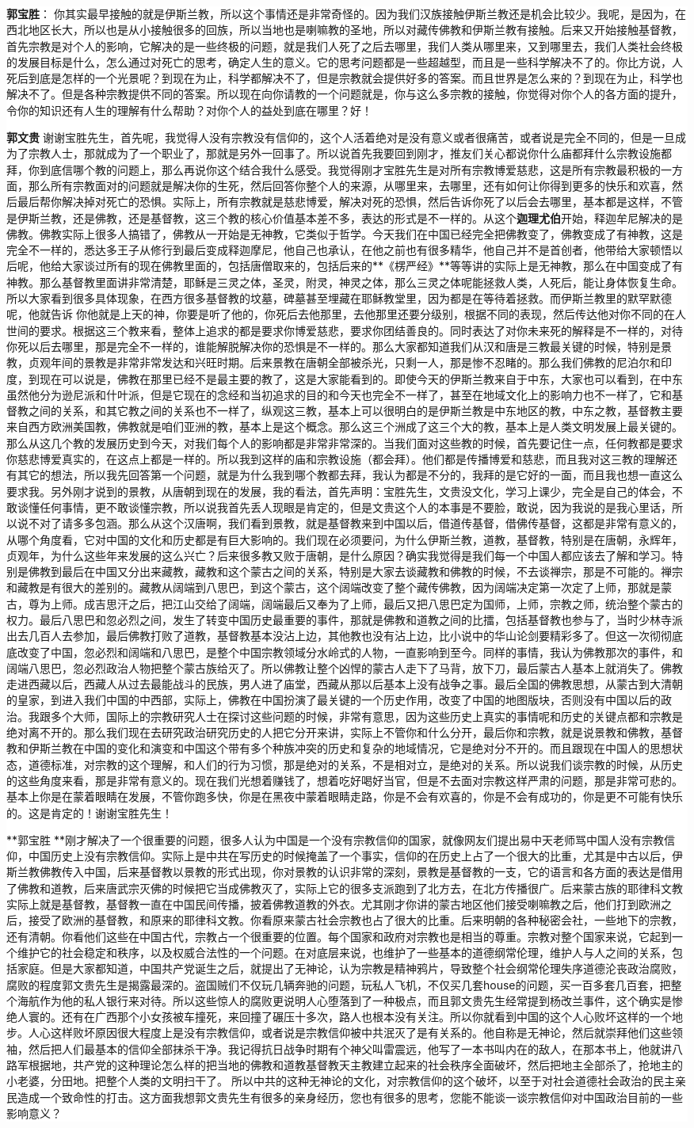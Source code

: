 


**郭宝胜**： 你其实最早接触的就是伊斯兰教，所以这个事情还是非常奇怪的。因为我们汉族接触伊斯兰教还是机会比较少。我呢，是因为，在西北地区长大，所以也是从小接触很多的回族，所以当地也是喇嘛教的圣地，所以对藏传佛教和伊斯兰教有接触。后来又开始接触基督教，首先宗教是对个人的影响，它解决的是一些终极的问题，就是我们人死了之后去哪里，我们人类从哪里来，又到哪里去，我们人类社会终极的发展目标是什么，怎么通过对死亡的思考，确定人生的意义。它的思考问题都是一些超越型，而且是一些科学解决不了的。你比方说，人死后到底是怎样的一个光景呢？到现在为止，科学都解决不了，但是宗教就会提供好多的答案。而且世界是怎么来的？到现在为止，科学也解决不了。但是各种宗教提供不同的答案。所以现在向你请教的一个问题就是，你与这么多宗教的接触，你觉得对你个人的各方面的提升，令你的知识还有人生的理解有什么帮助？对你个人的益处到底在哪里？好！








**郭文贵** 谢谢宝胜先生，首先呢，我觉得人没有宗教没有信仰的，这个人活着绝对是没有意义或者很痛苦，或者说是完全不同的，但是一旦成为了宗教人士，那就成为了一个职业了，那就是另外一回事了。所以说首先我要回到刚才，推友们关心都说你什么庙都拜什么宗教设施都拜，你到底信哪个教的问题上，那么再说你这个结合我什么感受。我觉得刚才宝胜先生是对所有宗教博爱慈悲，这是所有宗教最积极的一方面，那么所有宗教面对的问题就是解决你的生死，然后回答你整个人的来源，从哪里来，去哪里，还有如何让你得到更多的快乐和欢喜，然后最后帮你解决掉对死亡的恐惧。实际上，所有宗教就是慈悲博爱，解决对死的恐惧，然后告诉你死了以后会去哪里，基本都是这样，不管是伊斯兰教，还是佛教，还是基督教，这三个教的核心价值基本差不多，表达的形式是不一样的。从这个**迦理尤伯**开始，释迦牟尼解决的是佛教。佛教实际上很多人搞错了，佛教从一开始是无神教，它类似于哲学。今天我们在中国已经完全把佛教变了，佛教变成了有神教，这是完全不一样的，悉达多王子从修行到最后变成释迦摩尼，他自己也承认，在他之前也有很多精华，他自己并不是首创者，他带给大家顿悟以后呢，他给大家谈过所有的现在佛教里面的，包括唐僧取来的，包括后来的**《楞严经》**等等讲的实际上是无神教，那么在中国变成了有神教。那么基督教里面讲非常清楚，耶稣是三灵之体，圣灵，附灵，神灵之体，那么三灵之体呢能拯救人类，人死后，能让身体恢复生命。所以大家看到很多具体现象，在西方很多基督教的坟墓，碑墓甚至埋藏在耶稣教堂里，因为都是在等待着拯救。而伊斯兰教里的默罕默德呢，他就告诉 你他就是上天的神，你要是听了他的，你死后去他那里，去他那里还要分级别，根据不同的表现，然后传达他对你不同的在人世间的要求。根据这三个教来看，整体上追求的都是要求你博爱慈悲，要求你团结善良的。同时表达了对你未来死的解释是不一样的，对待你死以后去哪里，那是完全不一样的，谁能解脱解决你的恐惧是不一样的。那么大家都知道我们从汉和唐是三教最关键的时候，特别是景教，贞观年间的景教是非常非常发达和兴旺时期。后来景教在唐朝全部被杀光，只剩一人，那是惨不忍睹的。那么我们佛教的尼泊尔和印度，到现在可以说是，佛教在那里已经不是最主要的教了，这是大家能看到的。即使今天的伊斯兰教来自于中东，大家也可以看到，在中东虽然他分为逊尼派和什叶派，但是它现在的念经和当初追求的目的和今天也完全不一样了，甚至在地域文化上的影响力也不一样了，它和基督教之间的关系，和其它教之间的关系也不一样了，纵观这三教，基本上可以很明白的是伊斯兰教是中东地区的教，中东之教，基督教主要来自西方欧洲美国教，佛教就是咱们亚洲的教，基本上是这个概念。那么这三个洲成了这三个大的教，基本上是人类文明发展上最关键的。那么从这几个教的发展历史到今天，对我们每个人的影响都是非常非常深的。当我们面对这些教的时候，首先要记住一点，任何教都是要求你慈悲博爱真实的，在这点上都是一样的。所以我到这样的庙和宗教设施（都会拜）。他们都是传播博爱和慈悲，而且我对这三教的理解还有其它的想法，所以我先回答第一个问题，就是为什么我到哪个教都去拜，我认为都是不分的，我拜的是它好的一面，而且我也想一直这么要求我。另外刚才说到的景教，从唐朝到现在的发展，我的看法，首先声明：宝胜先生，文贵没文化，学习上课少，完全是自己的体会，不敢谈懂任何事情，更不敢谈懂宗教，所以说我首先丢人现眼是肯定的，但是文贵这个人的本事是不要脸，敢说，因为我说的是我心里话，所以说不对了请多多包涵。那么从这个汉唐啊，我们看到景教，就是基督教来到中国以后，借道传基督，借佛传基督，这都是非常有意义的，从哪个角度看，它对中国的文化和历史都是有巨大影响的。我们现在必须要问，为什么伊斯兰教，道教，基督教，特别是在唐朝，永辉年，贞观年，为什么这些年来发展的这么兴亡？后来很多教又败于唐朝，是什么原因？确实我觉得是我们每一个中国人都应该去了解和学习。特别是佛教到最后在中国又分出来藏教，藏教和这个蒙古之间的关系，特别是大家去谈藏教和佛教的时候，不去谈禅宗，那是不可能的。禅宗和藏教是有很大的差别的。藏教从阔端到八思巴，到这个蒙古，这个阔端改变了整个藏传佛教，因为阔端决定第一次定了上师，那就是蒙古，尊为上师。成吉思汗之后，把江山交给了阔端，阔端最后又奉为了上师，最后又把八思巴定为国师，上师，宗教之师，统治整个蒙古的权力。最后八思巴和忽必烈之间，发生了转变中国历史最重要的事件，那就是佛教和道教之间的比擂，包括基督教也参与了，当时少林寺派出去几百人去参加，最后佛教打败了道教，基督教基本没沾上边，其他教也没有沾上边，比小说中的华山论剑要精彩多了。但这一次彻彻底底改变了中国，忽必烈和阔端和八思巴，是整个中国宗教领域分水岭式的人物，一直影响到至今。同样的事情，我认为佛教那次的事件，和阔端八思巴，忽必烈政治人物把整个蒙古族给灭了。所以佛教让整个凶悍的蒙古人走下了马背，放下刀，最后蒙古人基本上就消失了。佛教走进西藏以后，西藏人从过去最能战斗的民族，男人进了庙堂，西藏从那以后基本上没有战争之事。最后全国的佛教思想，从蒙古到大清朝的皇家，到进入我们中国的中西部，实际上，佛教在中国扮演了最关键的一个历史作用，改变了中国的地图版块，否则没有中国以后的政治。我跟多个大师，国际上的宗教研究人士在探讨这些问题的时候，非常有意思，因为这些历史上真实的事情呢和历史的关键点都和宗教是绝对离不开的。那么我们现在去研究政治研究历史的人把它分开来讲，实际上不管你和什么分开，最后你和宗教，就是说景教和佛教，基督教和伊斯兰教在中国的变化和演变和中国这个带有多个种族冲突的历史和复杂的地域情况，它是绝对分不开的。而且跟现在中国人的思想状态，道德标准，对宗教的这个理解，和人们的行为习惯，那是绝对的关系，不是相对立，是绝对的关系。所以说我们谈宗教的时候，从历史的这些角度来看，那是非常有意义的。现在我们光想着赚钱了，想着吃好喝好当官，但是不去面对宗教这样严肃的问题，那是非常可悲的。基本上你是在蒙着眼睛在发展，不管你跑多快，你是在黑夜中蒙着眼睛走路，你是不会有欢喜的，你是不会有成功的，你是更不可能有快乐的。这是肯定的！谢谢宝胜先生！








**郭宝胜 **刚才解决了一个很重要的问题，很多人认为中国是一个没有宗教信仰的国家，就像网友们提出易中天老师骂中国人没有宗教信仰，中国历史上没有宗教信仰。实际上是中共在写历史的时候掩盖了一个事实，信仰的在历史上占了一个很大的比重，尤其是中古以后，伊斯兰教佛教传入中国，后来基督教以景教的形式出现，你对景教的认识非常的深刻，景教是基督教的一支，它的语言和各方面的表达是借用了佛教和道教，后来唐武宗灭佛的时候把它当成佛教灭了，实际上它的很多支派跑到了北方去，在北方传播很广。后来蒙古族的耶律科文教实际上就是基督教，基督教一直在中国民间传播，披着佛教道教的外衣。尤其刚才你讲的蒙古地区他们接受喇嘛教之后，他们打到欧洲之后，接受了欧洲的基督教，和原来的耶律科文教。你看原来蒙古社会宗教也占了很大的比重。后来明朝的各种秘密会社，一些地下的宗教，还有清朝。你看他们这些在中国古代，宗教占一个很重要的位置。每个国家和政府对宗教也是相当的尊重。宗教对整个国家来说，它起到一个维护它的社会稳定和秩序，以及权威合法性的一个问题。在对底层来说，也维护了一些基本的道德纲常伦理，维护人与人之间的关系，包括家庭。但是大家都知道，中国共产党诞生之后，就提出了无神论，认为宗教是精神鸦片，导致整个社会纲常伦理失序道德沦丧政治腐败，腐败的程度郭文贵先生是揭露最深的。盗国贼们不仅玩几辆奔驰的问题，玩私人飞机，不仅买几套house的问题，买一百多套几百套，把整个海航作为他的私人银行来对待。所以这些惊人的腐败更说明人心堕落到了一种极点，而且郭文贵先生经常提到杨改兰事件，这个确实是惨绝人寰的。还有在广西那个小女孩被车撞死，来回撞了碾压十多次，路人也根本没有关注。所以你就看到中国的这个人心败坏这样的一个地步。人心这样败坏原因很大程度上是没有宗教信仰，或者说是宗教信仰被中共泯灭了是有关系的。他自称是无神论，然后就崇拜他们这些领袖，然后把人们最基本的信仰全部抹杀干净。我记得抗日战争时期有个神父叫雷震远，他写了一本书叫内在的敌人，在那本书上，他就讲八路军根据地，共产党的这种理论怎么样的把当地的佛教和道教基督教天主教建立起来的社会秩序全面破坏，然后把地主全部杀了，抢地主的小老婆，分田地。把整个人类的文明扫干了。 所以中共的这种无神论的文化，对宗教信仰的这个破坏，以至于对社会道德社会政治的民主亲民造成一个致命性的打击。这方面我想郭文贵先生有很多的亲身经历，您也有很多的思考，您能不能谈一谈宗教信仰对中国政治目前的一些影响意义？
